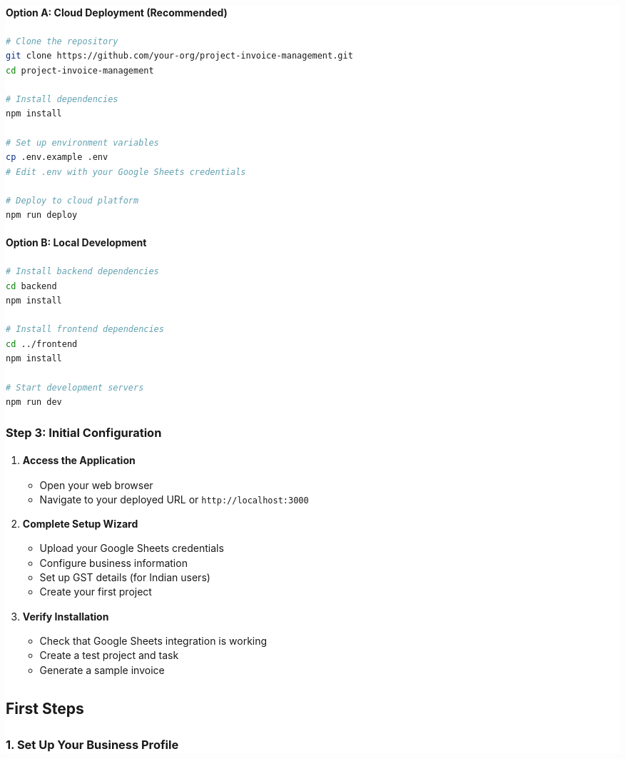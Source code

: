 #### Option A: Cloud Deployment (Recommended)
```bash
# Clone the repository
git clone https://github.com/your-org/project-invoice-management.git
cd project-invoice-management

# Install dependencies
npm install

# Set up environment variables
cp .env.example .env
# Edit .env with your Google Sheets credentials

# Deploy to cloud platform
npm run deploy
```

#### Option B: Local Development
```bash
# Install backend dependencies
cd backend
npm install

# Install frontend dependencies
cd ../frontend
npm install

# Start development servers
npm run dev
```

### Step 3: Initial Configuration

1. **Access the Application**
   - Open your web browser
   - Navigate to your deployed URL or `http://localhost:3000`

2. **Complete Setup Wizard**
   - Upload your Google Sheets credentials
   - Configure business information
   - Set up GST details (for Indian users)
   - Create your first project

3. **Verify Installation**
   - Check that Google Sheets integration is working
   - Create a test project and task
   - Generate a sample invoice

## First Steps

### 1. Set Up Your Business Profile
